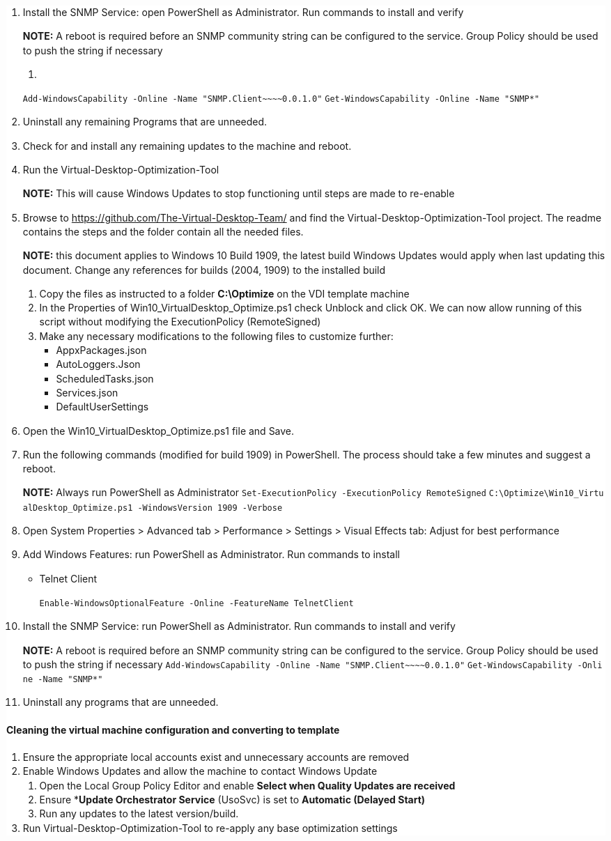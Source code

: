 1. Install the SNMP Service: open PowerShell as Administrator. Run commands to install and verify

   **NOTE:** A reboot is required before an SNMP community string can be configured to the service. Group Policy should be used to push the string if necessary
   
   1. 
   
      `Add-WindowsCapability -Online -Name "SNMP.Client~~~~0.0.1.0"`
      `Get-WindowsCapability -Online -Name "SNMP*"`
      
1. Uninstall any remaining Programs that are unneeded.
1. Check for and install any remaining updates to the machine and reboot.
1. Run the Virtual-Desktop-Optimization-Tool

   **NOTE:** This will cause Windows Updates to stop functioning until steps are made to re-enable 
   
1. Browse to https://github.com/The-Virtual-Desktop-Team/ and find the Virtual-Desktop-Optimization-Tool project. The readme contains the steps and the folder contain all the needed files.

   **NOTE:** this document applies to Windows 10 Build 1909, the latest build Windows Updates would apply when last updating this document. Change any references for builds (2004, 1909) to the installed build
   
   1. Copy the files as instructed to a folder **C:\Optimize** on the VDI template machine
   1. In the Properties of Win10_VirtualDesktop_Optimize.ps1 check Unblock and click OK. We can now allow running of this script without modifying the ExecutionPolicy (RemoteSigned)
   1. Make any necessary modifications to the following files to customize further: 
      - AppxPackages.json
      - AutoLoggers.Json
      - ScheduledTasks.json
      - Services.json
      - DefaultUserSettings
1. Open the Win10_VirtualDesktop_Optimize.ps1 file and Save.
1. Run the following commands (modified for build 1909) in PowerShell. The process should take a few minutes and suggest a reboot.
   
   **NOTE:** Always run PowerShell as Administrator
   `Set-ExecutionPolicy -ExecutionPolicy RemoteSigned`
   `C:\Optimize\Win10_VirtualDesktop_Optimize.ps1 -WindowsVersion 1909 -Verbose`
   
1. Open System Properties > Advanced tab > Performance > Settings > Visual Effects tab: Adjust for best performance
1. Add Windows Features: run PowerShell as Administrator. Run commands to install
   - Telnet Client
   
     `Enable-WindowsOptionalFeature -Online -FeatureName TelnetClient`
      
1. Install the SNMP Service: run PowerShell as Administrator. Run commands to install and verify

   **NOTE:** A reboot is required before an SNMP community string can be configured to the service. Group Policy should be used to push the string if necessary
   `Add-WindowsCapability -Online -Name "SNMP.Client~~~~0.0.1.0"`
   `Get-WindowsCapability -Online -Name "SNMP*"`
   
1. Uninstall any programs that are unneeded.

#### Cleaning the virtual machine configuration and converting to template
1. Ensure the appropriate local accounts exist and unnecessary accounts are removed
1. Enable Windows Updates and allow the machine to contact Windows Update
   1. Open the Local Group Policy Editor and enable **Select when Quality Updates are received**
   1. Ensure ***Update Orchestrator Service** (UsoSvc) is set to **Automatic (Delayed Start)**
   1. Run any updates to the latest version/build.
1. Run Virtual-Desktop-Optimization-Tool to re-apply any base optimization settings

